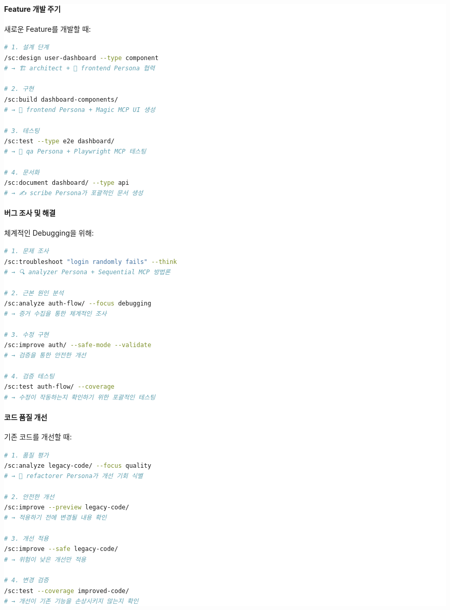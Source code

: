 #### Feature 개발 주기
새로운 Feature를 개발할 때:

```bash
# 1. 설계 단계
/sc:design user-dashboard --type component
# → 🏗️ architect + 🎨 frontend Persona 협력

# 2. 구현
/sc:build dashboard-components/
# → 🎨 frontend Persona + Magic MCP UI 생성

# 3. 테스팅
/sc:test --type e2e dashboard/
# → 🧪 qa Persona + Playwright MCP 테스팅

# 4. 문서화
/sc:document dashboard/ --type api
# → ✍️ scribe Persona가 포괄적인 문서 생성
```

#### 버그 조사 및 해결
체계적인 Debugging을 위해:

```bash
# 1. 문제 조사
/sc:troubleshoot "login randomly fails" --think
# → 🔍 analyzer Persona + Sequential MCP 방법론

# 2. 근본 원인 분석
/sc:analyze auth-flow/ --focus debugging
# → 증거 수집을 통한 체계적인 조사

# 3. 수정 구현
/sc:improve auth/ --safe-mode --validate
# → 검증을 통한 안전한 개선

# 4. 검증 테스팅
/sc:test auth-flow/ --coverage
# → 수정이 작동하는지 확인하기 위한 포괄적인 테스팅
```

#### 코드 품질 개선
기존 코드를 개선할 때:

```bash
# 1. 품질 평가
/sc:analyze legacy-code/ --focus quality
# → 🔄 refactorer Persona가 개선 기회 식별

# 2. 안전한 개선
/sc:improve --preview legacy-code/
# → 적용하기 전에 변경될 내용 확인

# 3. 개선 적용
/sc:improve --safe legacy-code/
# → 위험이 낮은 개선만 적용

# 4. 변경 검증
/sc:test --coverage improved-code/
# → 개선이 기존 기능을 손상시키지 않는지 확인
```

